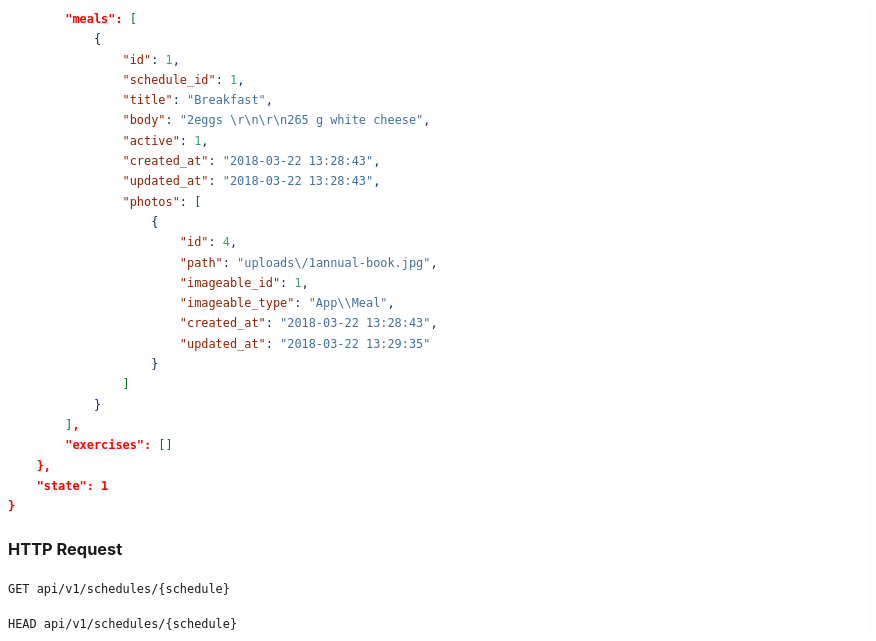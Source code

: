 ```json
        "meals": [
            {
                "id": 1,
                "schedule_id": 1,
                "title": "Breakfast",
                "body": "2eggs \r\n\r\n265 g white cheese",
                "active": 1,
                "created_at": "2018-03-22 13:28:43",
                "updated_at": "2018-03-22 13:28:43",
                "photos": [
                    {
                        "id": 4,
                        "path": "uploads\/1annual-book.jpg",
                        "imageable_id": 1,
                        "imageable_type": "App\\Meal",
                        "created_at": "2018-03-22 13:28:43",
                        "updated_at": "2018-03-22 13:29:35"
                    }
                ]
            }
        ],
        "exercises": []
    },
    "state": 1
}
```

### HTTP Request
`GET api/v1/schedules/{schedule}`

`HEAD api/v1/schedules/{schedule}`




